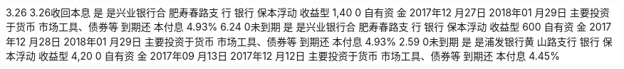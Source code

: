3.26
3.26收回本息
是
是兴业银行合
肥寿春路支
行
银行
保本浮动
收益型
1,40
0
自有资
金
2017年12
月27日
2018年01
月29日
主要投资于货币
市场工具、债券等
到期还
本付息
4.93%
6.24
0未到期
是
是兴业银行合
肥寿春路支
行
银行
保本浮动
收益型
600
自有资
金
2017年12
月28日
2018年01
月29日
主要投资于货币
市场工具、债券等
到期还
本付息
4.93%
2.59
0未到期
是
是浦发银行黄
山路支行
银行
保本浮动
收益型
4,20
0
自有资
金
2017年09
月13日
2017年12
月12日
主要投资于货币
市场工具、债券等
到期还
本付息
4.45%